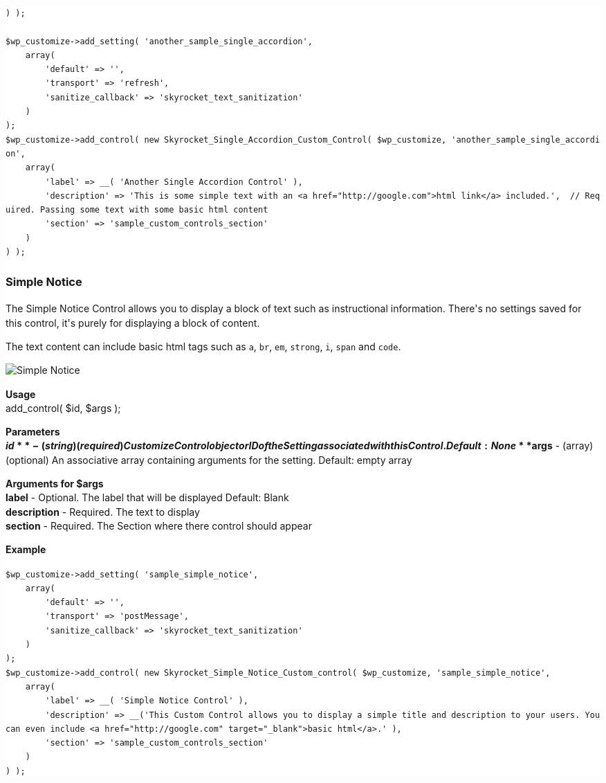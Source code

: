 ````
) );

$wp_customize->add_setting( 'another_sample_single_accordion',
	array(
		'default' => '',
		'transport' => 'refresh',
		'sanitize_callback' => 'skyrocket_text_sanitization'
	)
);
$wp_customize->add_control( new Skyrocket_Single_Accordion_Custom_Control( $wp_customize, 'another_sample_single_accordion',
	array(
		'label' => __( 'Another Single Accordion Control' ),
		'description' => 'This is some simple text with an <a href="http://google.com">html link</a> included.',  // Required. Passing some text with some basic html content
		'section' => 'sample_custom_controls_section'
	)
) );
````

### Simple Notice ###

The Simple Notice Control allows you to display a block of text such as instructional information. There's no settings saved for this control, it's purely for displaying a block of content.

The text content can include basic html tags such as `a`, `br`, `em`, `strong`, `i`, `span` and `code`.

![Simple Notice](https://maddisondesigns.com/wp-content/uploads/2017/04/SimpleNotice.png "Simple Notice")

**Usage**  
add_control( $id, $args );

**Parameters**  
**$id** - (string) (required) Customize Control object or ID of the Setting associated with this Control. Default: None  
**$args** - (array) (optional) An associative array containing arguments for the setting. Default: empty array  

**Arguments for $args**  
**label** - Optional. The label that will be displayed Default: Blank  
**description** - Required. The text to display  
**section** - Required. The Section where there control should appear

**Example**

````
$wp_customize->add_setting( 'sample_simple_notice',
	array(
		'default' => '',
		'transport' => 'postMessage',
		'sanitize_callback' => 'skyrocket_text_sanitization'
	)
);
$wp_customize->add_control( new Skyrocket_Simple_Notice_Custom_control( $wp_customize, 'sample_simple_notice',
	array(
		'label' => __( 'Simple Notice Control' ),
		'description' => __('This Custom Control allows you to display a simple title and description to your users. You can even include <a href="http://google.com" target="_blank">basic html</a>.' ),
		'section' => 'sample_custom_controls_section'
	)
) );
````

